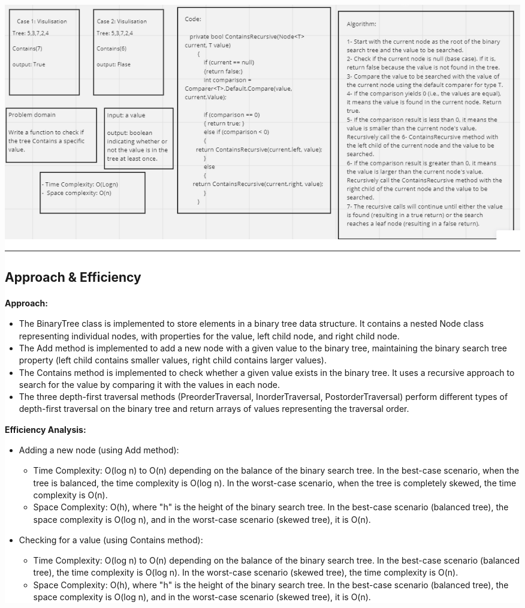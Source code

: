 ![Challenge15ContainMethod](./Assets/Challenge15ContainMethod.PNG)

---

## Approach & Efficiency

**Approach:**

* The BinaryTree<T> class is implemented to store elements in a binary tree data structure. It contains a nested Node<T> class representing individual nodes, with properties for the value, left child node, and right child node.
* The Add method is implemented to add a new node with a given value to the binary tree, maintaining the binary search tree property (left child contains smaller values, right child contains larger values).
* The Contains method is implemented to check whether a given value exists in the binary tree. It uses a recursive approach to search for the value by comparing it with the values in each node.
* The three depth-first traversal methods (PreorderTraversal, InorderTraversal, PostorderTraversal) perform different types of depth-first traversal on the binary tree and return arrays of values representing the traversal order.

**Efficiency Analysis:**

* Adding a new node (using Add method):
  * Time Complexity: O(log n) to O(n) depending on the balance of the binary search tree. In the best-case scenario, when the tree is balanced, the time complexity is O(log n). In the worst-case scenario, when the tree is completely skewed, the time complexity is O(n).
  * Space Complexity: O(h), where "h" is the height of the binary search tree. In the best-case scenario (balanced tree), the space complexity is O(log n), and in the worst-case scenario (skewed tree), it is O(n).

* Checking for a value (using Contains method):
  * Time Complexity: O(log n) to O(n) depending on the balance of the binary search tree. In the best-case scenario (balanced tree), the time complexity is O(log n). In the worst-case scenario (skewed tree), the time complexity is O(n).
  * Space Complexity: O(h), where "h" is the height of the binary search tree. In the best-case scenario (balanced tree), the space complexity is O(log n), and in the worst-case scenario (skewed tree), it is O(n).
